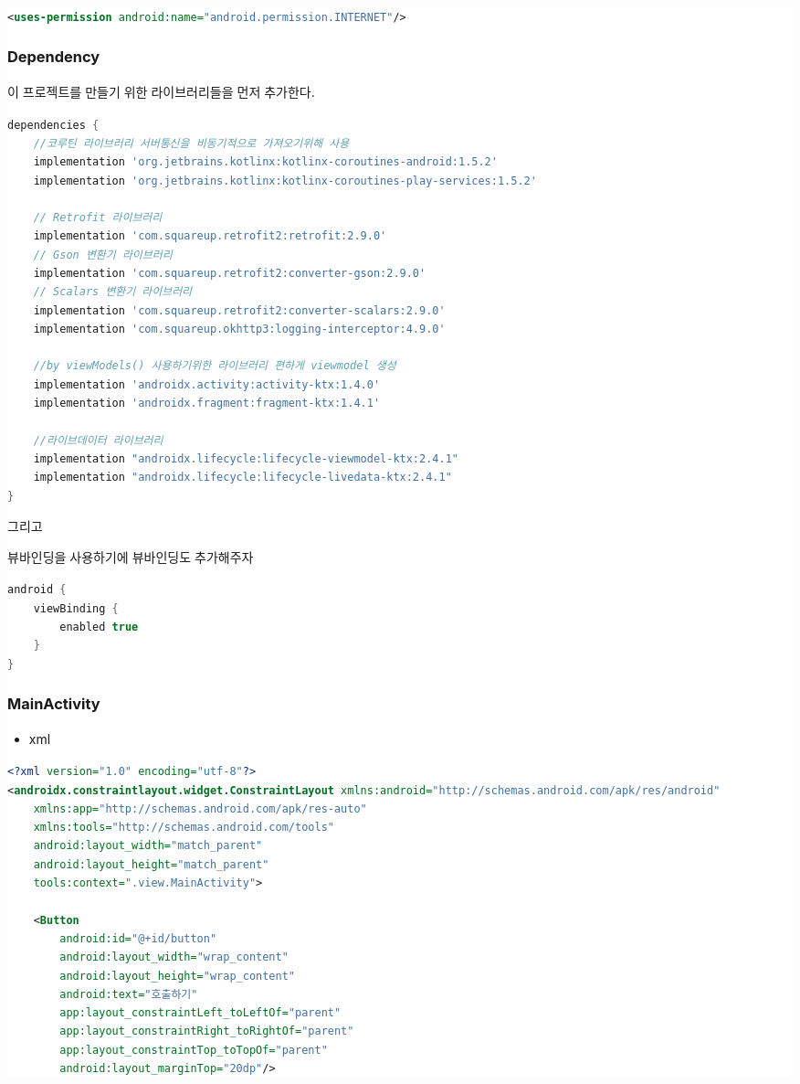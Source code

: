 ```xml
<uses-permission android:name="android.permission.INTERNET"/>
```

### Dependency

이 프로젝트를 만들기 위한 라이브러리들을 먼저 추가한다.

```groovy
dependencies {
    //코루틴 라이브러리 서버통신을 비동기적으로 가져오기위해 사용
    implementation 'org.jetbrains.kotlinx:kotlinx-coroutines-android:1.5.2'
    implementation 'org.jetbrains.kotlinx:kotlinx-coroutines-play-services:1.5.2'

    // Retrofit 라이브러리
    implementation 'com.squareup.retrofit2:retrofit:2.9.0'
    // Gson 변환기 라이브러리
    implementation 'com.squareup.retrofit2:converter-gson:2.9.0'
    // Scalars 변환기 라이브러리
    implementation 'com.squareup.retrofit2:converter-scalars:2.9.0'
    implementation 'com.squareup.okhttp3:logging-interceptor:4.9.0'

    //by viewModels() 사용하기위한 라이브러리 편하게 viewmodel 생성
    implementation 'androidx.activity:activity-ktx:1.4.0'
    implementation 'androidx.fragment:fragment-ktx:1.4.1'

    //라이브데이터 라이브러리
    implementation "androidx.lifecycle:lifecycle-viewmodel-ktx:2.4.1"
    implementation "androidx.lifecycle:lifecycle-livedata-ktx:2.4.1"
}
```

그리고

뷰바인딩을 사용하기에 뷰바인딩도 추가해주자

```groovy
android {
    viewBinding {
        enabled true
    }
}
```

### MainActivity

- xml

```xml
<?xml version="1.0" encoding="utf-8"?>
<androidx.constraintlayout.widget.ConstraintLayout xmlns:android="http://schemas.android.com/apk/res/android"
    xmlns:app="http://schemas.android.com/apk/res-auto"
    xmlns:tools="http://schemas.android.com/tools"
    android:layout_width="match_parent"
    android:layout_height="match_parent"
    tools:context=".view.MainActivity">

    <Button
        android:id="@+id/button"
        android:layout_width="wrap_content"
        android:layout_height="wrap_content"
        android:text="호출하기"
        app:layout_constraintLeft_toLeftOf="parent"
        app:layout_constraintRight_toRightOf="parent"
        app:layout_constraintTop_toTopOf="parent"
        android:layout_marginTop="20dp"/>

```